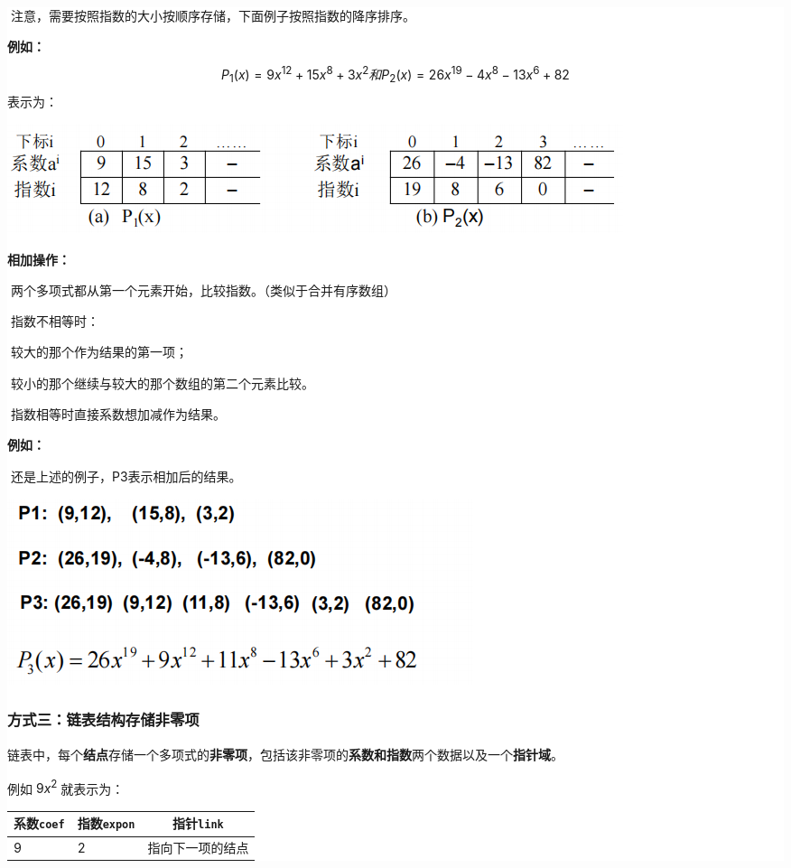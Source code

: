 ​	注意，需要按照指数的大小按顺序存储，下面例子按照指数的降序排序。

**例如：**
$$
P_1(x) = 9x^{12} + 15x^{8} + 3x^2  和  P_2(x) = 26x^{19} - 4x^{8} - 13x^6 + 82
$$
表示为：

![1704892594507](images/线性表及其实现/1704892594507.png)



**相加操作：**

​	两个多项式都从第一个元素开始，比较指数。（类似于合并有序数组）

​		指数不相等时：

​			较大的那个作为结果的第一项；

​			较小的那个继续与较大的那个数组的第二个元素比较。

​		指数相等时直接系数想加减作为结果。

**例如：**

​	还是上述的例子，P3表示相加后的结果。

![1704892997315](images/线性表及其实现/1704892997315.png)

### 方式三：链表结构存储非零项

​	链表中，每个**结点**存储一个多项式的**非零项**，包括该非零项的**系数和指数**两个数据以及一个**指针域**。

例如 $9x^2$ 就表示为：

| 系数`coef` | 指数`expon` | 指针`link`       |
| ---------- | ----------- | ---------------- |
| 9          | 2           | 指向下一项的结点 |
